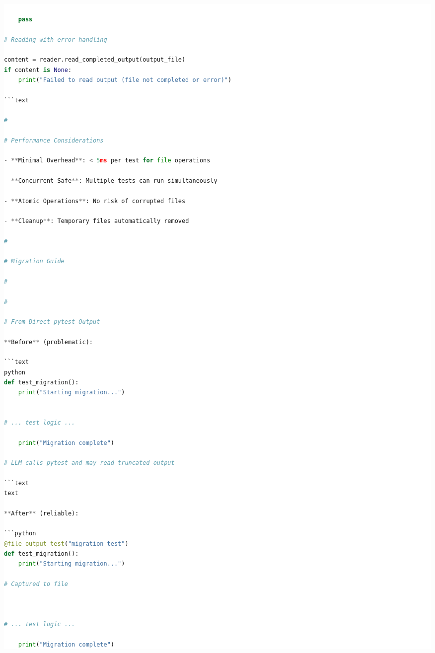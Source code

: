 ```python

    pass

# Reading with error handling

content = reader.read_completed_output(output_file)
if content is None:
    print("Failed to read output (file not completed or error)")

```text

#

# Performance Considerations

- **Minimal Overhead**: < 5ms per test for file operations

- **Concurrent Safe**: Multiple tests can run simultaneously  

- **Atomic Operations**: No risk of corrupted files

- **Cleanup**: Temporary files automatically removed

#

# Migration Guide

#

#

# From Direct pytest Output

**Before** (problematic):

```text
python
def test_migration():
    print("Starting migration...")
    

# ... test logic ...

    print("Migration complete")

# LLM calls pytest and may read truncated output

```text
text

**After** (reliable):

```python
@file_output_test("migration_test")
def test_migration():
    print("Starting migration...")  

# Captured to file

    

# ... test logic ...

    print("Migration complete")     
```